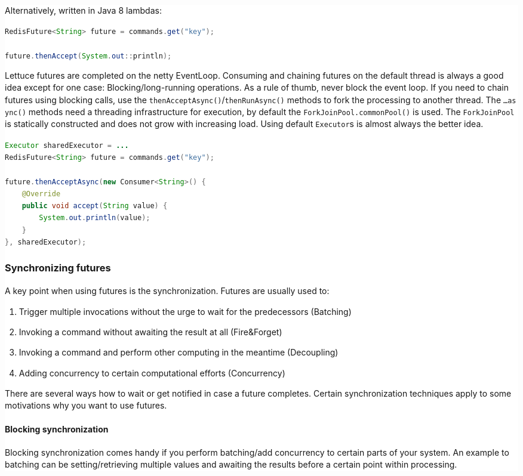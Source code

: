 Alternatively, written in Java 8 lambdas:

``` java
RedisFuture<String> future = commands.get("key");

future.thenAccept(System.out::println);
```

Lettuce futures are completed on the netty EventLoop. Consuming and
chaining futures on the default thread is always a good idea except for
one case: Blocking/long-running operations. As a rule of thumb, never
block the event loop. If you need to chain futures using blocking calls,
use the `thenAcceptAsync()`/`thenRunAsync()` methods to fork the
processing to another thread. The `…​async()` methods need a threading
infrastructure for execution, by default the `ForkJoinPool.commonPool()`
is used. The `ForkJoinPool` is statically constructed and does not grow
with increasing load. Using default `Executor`s is almost always the
better idea.

``` java
Executor sharedExecutor = ...
RedisFuture<String> future = commands.get("key");

future.thenAcceptAsync(new Consumer<String>() {
    @Override
    public void accept(String value) {
        System.out.println(value);
    }
}, sharedExecutor);
```

### Synchronizing futures

A key point when using futures is the synchronization. Futures are
usually used to:

1.  Trigger multiple invocations without the urge to wait for the
    predecessors (Batching)

2.  Invoking a command without awaiting the result at all (Fire&Forget)

3.  Invoking a command and perform other computing in the meantime
    (Decoupling)

4.  Adding concurrency to certain computational efforts (Concurrency)

There are several ways how to wait or get notified in case a future
completes. Certain synchronization techniques apply to some motivations
why you want to use futures.

#### Blocking synchronization

Blocking synchronization comes handy if you perform batching/add
concurrency to certain parts of your system. An example to batching can
be setting/retrieving multiple values and awaiting the results before a
certain point within processing.

